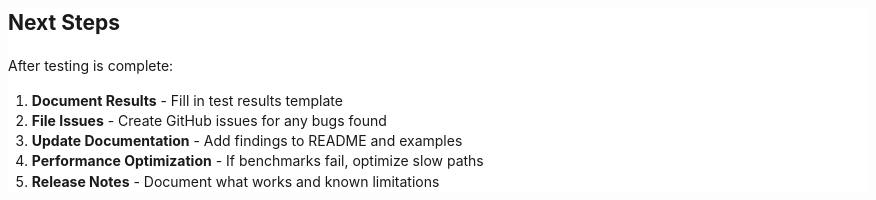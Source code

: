 
## Next Steps

After testing is complete:

1. **Document Results** - Fill in test results template
2. **File Issues** - Create GitHub issues for any bugs found
3. **Update Documentation** - Add findings to README and examples
4. **Performance Optimization** - If benchmarks fail, optimize slow paths
5. **Release Notes** - Document what works and known limitations
